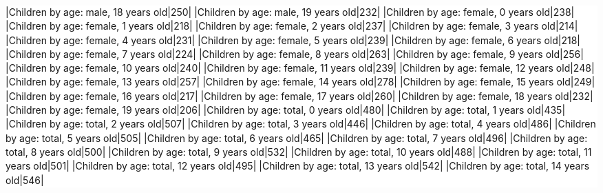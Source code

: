 |Children by age: male, 18 years old|250|
|Children by age: male, 19 years old|232|
|Children by age: female, 0 years old|238|
|Children by age: female, 1 years old|218|
|Children by age: female, 2 years old|237|
|Children by age: female, 3 years old|214|
|Children by age: female, 4 years old|231|
|Children by age: female, 5 years old|239|
|Children by age: female, 6 years old|218|
|Children by age: female, 7 years old|224|
|Children by age: female, 8 years old|263|
|Children by age: female, 9 years old|256|
|Children by age: female, 10 years old|240|
|Children by age: female, 11 years old|239|
|Children by age: female, 12 years old|248|
|Children by age: female, 13 years old|257|
|Children by age: female, 14 years old|278|
|Children by age: female, 15 years old|249|
|Children by age: female, 16 years old|217|
|Children by age: female, 17 years old|260|
|Children by age: female, 18 years old|232|
|Children by age: female, 19 years old|206|
|Children by age: total, 0 years old|480|
|Children by age: total, 1 years old|435|
|Children by age: total, 2 years old|507|
|Children by age: total, 3 years old|446|
|Children by age: total, 4 years old|486|
|Children by age: total, 5 years old|505|
|Children by age: total, 6 years old|465|
|Children by age: total, 7 years old|496|
|Children by age: total, 8 years old|500|
|Children by age: total, 9 years old|532|
|Children by age: total, 10 years old|488|
|Children by age: total, 11 years old|501|
|Children by age: total, 12 years old|495|
|Children by age: total, 13 years old|542|
|Children by age: total, 14 years old|546|